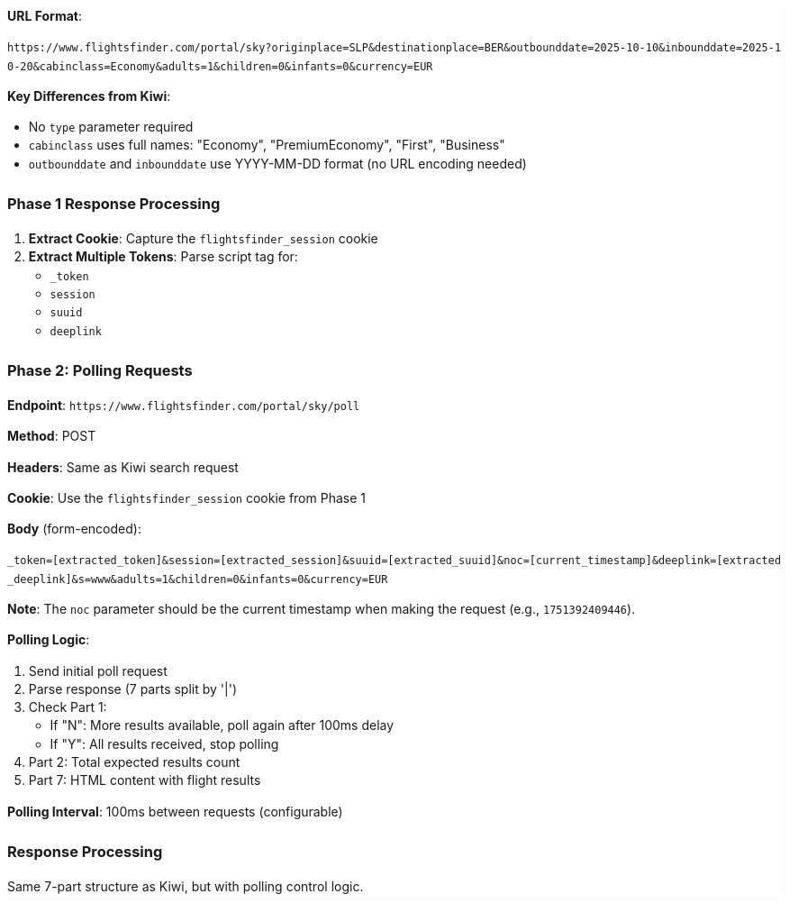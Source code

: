 **URL Format**:

```
https://www.flightsfinder.com/portal/sky?originplace=SLP&destinationplace=BER&outbounddate=2025-10-10&inbounddate=2025-10-20&cabinclass=Economy&adults=1&children=0&infants=0&currency=EUR
```

**Key Differences from Kiwi**:

- No `type` parameter required
- `cabinclass` uses full names: "Economy", "PremiumEconomy", "First", "Business"
- `outbounddate` and `inbounddate` use YYYY-MM-DD format (no URL encoding needed)

### Phase 1 Response Processing

1. **Extract Cookie**: Capture the `flightsfinder_session` cookie
2. **Extract Multiple Tokens**: Parse script tag for:
   - `_token`
   - `session`
   - `suuid`
   - `deeplink`

### Phase 2: Polling Requests

**Endpoint**: `https://www.flightsfinder.com/portal/sky/poll`

**Method**: POST

**Headers**: Same as Kiwi search request

**Cookie**: Use the `flightsfinder_session` cookie from Phase 1

**Body** (form-encoded):

```
_token=[extracted_token]&session=[extracted_session]&suuid=[extracted_suuid]&noc=[current_timestamp]&deeplink=[extracted_deeplink]&s=www&adults=1&children=0&infants=0&currency=EUR
```

**Note**: The `noc` parameter should be the current timestamp when making the request (e.g., `1751392409446`).

**Polling Logic**:

1. Send initial poll request
2. Parse response (7 parts split by '|')
3. Check Part 1:
   - If "N": More results available, poll again after 100ms delay
   - If "Y": All results received, stop polling
4. Part 2: Total expected results count
5. Part 7: HTML content with flight results

**Polling Interval**: 100ms between requests (configurable)

### Response Processing

Same 7-part structure as Kiwi, but with polling control logic.
